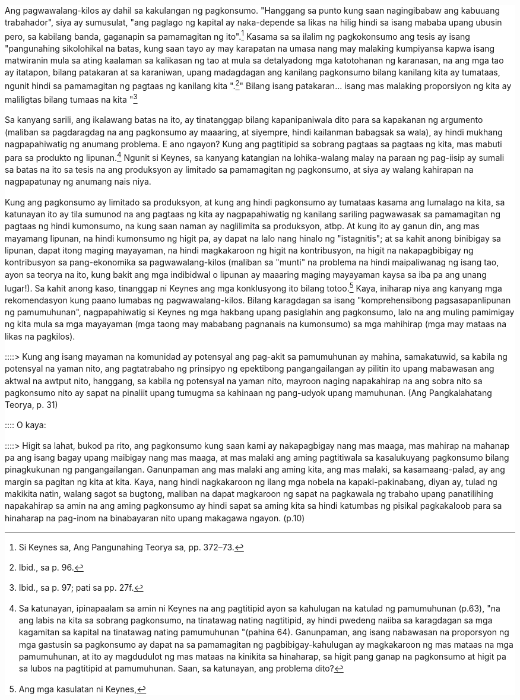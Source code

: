 [^68]: Si Keynes, Ang Pangkalahatang Teorya, sa p. 368. Sa teorya ng Keynesian ng pagwawalang-kilos ay nakikita rin ni Alvin H. Hanson, Ang piskal na Patakaran at Mga Siklo ng Negosyo (New York: Norton, Taong 1941); para sa isang kritika makita si George Terborgh sa, Ang Bogey ng Pagtanda ng Ekonomika (Chicago: Makinarya at magkakatulad Produkto Institute, Taong 1945); din Murray N. Rothbard, "Paglabas ng Kahon na Walrasian : Ang Mga Kaso nina Schumpeter at Hansen", Pagrepaso ng Ekonomikang Austriyan 1 Taong (1987).

Ang pagwawalang-kilos ay dahil sa kakulangan ng pagkonsumo. "Hanggang sa punto kung saan nagingibabaw ang kabuuang trabahador", siya ay sumusulat, "ang paglago ng kapital ay naka-depende sa likas na hilig hindi sa isang mababa upang ubusin pero, sa kabilang banda, 
gaganapin sa pamamagitan ng ito".[^69] Kasama sa sa ilalim ng pagkokonsumo ang tesis ay isang "pangunahing sikolohikal na batas, kung saan tayo ay may karapatan na umasa nang may malaking kumpiyansa kapwa isang matwiranin mula sa ating kaalaman sa kalikasan ng tao at mula sa detalyadong mga katotohanan ng karanasan, na ang mga tao ay itatapon, bilang patakaran at sa karaniwan, upang madagdagan ang kanilang pagkonsumo bilang kanilang kita ay tumataas, ngunit hindi sa pamamagitan ng pagtaas ng kanilang kita ".[^70]" Bilang isang patakaran... isang mas malaking proporsiyon ng kita ay maliligtas bilang tumaas na kita "[^71]

[^69]: Si Keynes sa, Ang Pangunahing Teorya sa, pp. 372–73.

[^70]: Ibid., sa p. 96.

[^71]: Ibid., sa p. 97; pati sa pp. 27f.

Sa kanyang sarili, ang ikalawang batas na ito, ay tinatanggap bilang kapanipaniwala dito para sa kapakanan ng argumento (maliban sa pagdaragdag na ang pagkonsumo ay maaaring, at siyempre, hindi kailanman babagsak sa wala), ay hindi mukhang nagpapahiwatig ng anumang problema. E ano ngayon? Kung ang pagtitipid sa sobrang pagtaas sa pagtaas ng kita, mas mabuti para sa produkto ng lipunan.[^72] 
Ngunit si Keynes, sa kanyang katangian na lohika-walang malay na paraan ng pag-iisip ay sumali sa batas na ito sa tesis na ang produksyon ay limitado sa pamamagitan ng pagkonsumo, at siya ay walang kahirapan na nagpapatunay ng anumang nais niya.

[^72]: Sa katunayan, ipinapaalam sa amin ni Keynes na ang pagtitipid ayon sa kahulugan na katulad ng pamumuhunan (p.63), "na ang labis na kita sa sobrang pagkonsumo, na tinatawag nating nagtitipid, ay hindi pwedeng naiiba sa karagdagan sa mga kagamitan sa kapital na tinatawag nating pamumuhunan "(pahina 64). Ganunpaman, ang isang nabawasan na proporsyon ng mga gastusin sa pagkonsumo ay dapat na sa 
pamamagitan ng pagbibigay-kahulugan ay magkakaroon ng mas mataas na mga pamumuhunan, at ito ay magdudulot ng mas mataas na kinikita sa hinaharap, sa higit pang ganap na pagkonsumo at higit pa sa lubos na pagtitipid at pamumuhunan. Saan, sa katunayan, ang problema dito?

Kung ang pagkonsumo ay limitado sa produksyon, at kung ang hindi pagkonsumo ay tumataas kasama ang lumalago na kita, sa katunayan ito ay tila sumunod na ang pagtaas ng kita ay nagpapahiwatig ng kanilang sariling pagwawasak sa pamamagitan ng pagtaas ng hindi kumonsumo, na 
kung saan naman ay naglilimita sa produksyon, atbp. At kung ito ay ganun din, ang mas mayamang lipunan, na hindi kumonsumo ng higit pa, 
ay dapat na lalo nang hinalo ng "istagnitis"; at sa kahit anong binibigay sa lipunan, dapat itong maging mayayaman, na hindi magkakaroon ng higit na kontribusyon, na higit na nakapagbibigay ng kontribusyon sa pang-ekonomika sa pagwawalang-kilos (maliban sa "munti" na problema na hindi maipaliwanag ng isang tao, ayon sa teorya na ito, kung bakit ang mga indibidwal o lipunan ay maaaring maging mayayaman kaysa sa iba pa ang unang lugar!). Sa kahit anong kaso, tinanggap ni Keynes ang mga konklusyong ito bilang totoo.[^73] Kaya, iniharap 
niya ang kanyang mga rekomendasyon kung paano lumabas ng pagwawalang-kilos. Bilang karagdagan sa isang "komprehensibong pagsasapanlipunan ng pamumuhunan", nagpapahiwatig si Keynes ng mga hakbang upang pasiglahin ang pagkonsumo, lalo na ang muling pamimigay ng kita mula sa mga mayayaman (mga taong may mababang pagnanais na kumonsumo) sa mga mahihirap (mga may mataas na likas na pagkilos).

[^73]: Ang mga kasulatan ni Keynes,

::::> Kung ang isang mayaman na komunidad ay potensyal ang pag-akit sa pamumuhunan ay mahina, samakatuwid, sa kabila ng potensyal na yaman nito, ang pagtatrabaho ng prinsipyo ng epektibong pangangailangan ay pilitin ito upang mabawasan ang aktwal na awtput nito, hanggang, sa kabila ng potensyal na yaman nito, mayroon naging napakahirap na ang sobra nito sa pagkonsumo nito ay sapat na pinaliit upang tumugma sa kahinaan ng pang-udyok upang mamuhunan. (Ang Pangkalahatang Teorya, p. 31)

:::: O kaya:

::::> Higit sa lahat, bukod pa rito, ang pagkonsumo kung saan kami ay nakapagbigay nang mas maaga, mas mahirap na mahanap pa ang isang 
bagay upang maibigay nang mas maaga, at mas malaki ang aming pagtitiwala sa kasalukuyang pagkonsumo bilang pinagkukunan ng pangangailangan. Ganunpaman ang mas malaki ang aming kita, ang mas malaki, sa kasamaang-palad, ay ang margin sa pagitan ng kita at kita. Kaya, nang hindi nagkakaroon ng ilang mga nobela na kapaki-pakinabang, diyan ay, tulad ng makikita natin, walang sagot sa bugtong, 
maliban na dapat magkaroon ng sapat na pagkawala ng trabaho upang panatilihing napakahirap sa amin na ang aming pagkonsumo ay hindi sapat sa aming kita sa hindi katumbas ng pisikal pagkakaloob para sa hinaharap na pag-inom na binabayaran nito upang makagawa ngayon. (p.10)


[^67]: Ang sosyalismong Keynes, ganunpaman, ay hindi ang kapantay ng-prolitaryayn ng bilang bersyon ng pag-aasawa ng mga Bolsheviks. 
[^74]: Ibid., sa p. 325; o kaya ay " nakasalalay ang lunas sa iba't ibang mga hakbang na idinisenyo upang madagdagan ang likas na hilig sa pagkonsumo ng muling pamimigay ng mga kita o kaya ay iba pa" (p. 324).
[^75]: Ibid., sa p. 63. Ito ay karaniwan an ang pilosopiya ni Keynes sa kasaganaan na siya ay nakakakuha ng mga bagay na baligtad dito. Para sa tamang mga kahulugan ay: produkto na ginawa = kita; kita - pagkonsumo = pagtatabi; tabi = pamumuhunan. Saan nagmula ang kita ni Keynes?
[^76]: See on this also Hazlitt, *The Failure of the “New Economics”,* pp. 120–23.
[^77]: Keynes, *The General Theory*, p. 347.
[^78]: Ibid., p. 357.
[^79]: See on this note 51.
[^80]: On his program of permanent inflation see also this remark on the trade cycle: “The right remedy for the trade cycle is not to be found in abolishing booms and keeping us permanently in a semi-slump; but in abolishing slumps and thus keeping us permanently in a quasi-boom” (p. 322). The answer to credit expansion, that is, is still more credit expansion.
[^81]: Ibid., p. 20.
[^82]: Ibid., p. 210; second emphasis added.
[^83]: Contrary to Keynes’s fanciful fears, the demand for money can never be infinite, because everyone must obviously consume sometimes (and cannot delay consumption further); and at such points liquidity preference is definitely finite.
[^84]: The second element of Keynes’s stagnation theory is equally false. It may be that that saving in the definition of equaling investment increases overproportionally with increasing incomes—while it can never reach 100 percent. Yet this situation certainly should give no one concern regarding the social income produced. It is, however, *not* true that savings in the sense of hoarding increases with increasing incomes, and that the greatest leakage then occurs among the rich and in wealthy societies. The opposite is true. If real income increases because the economy, supported by additional savings, is expanding, the purchasing power of money increases (the money stock being given). But at a higher purchasing power of the money unit, the amount of cash demanded actually falls (the demand for money schedule being given). Thus, if anything, the leakstagnation nonproblem should actually diminish rather than increase with increasing wealth.